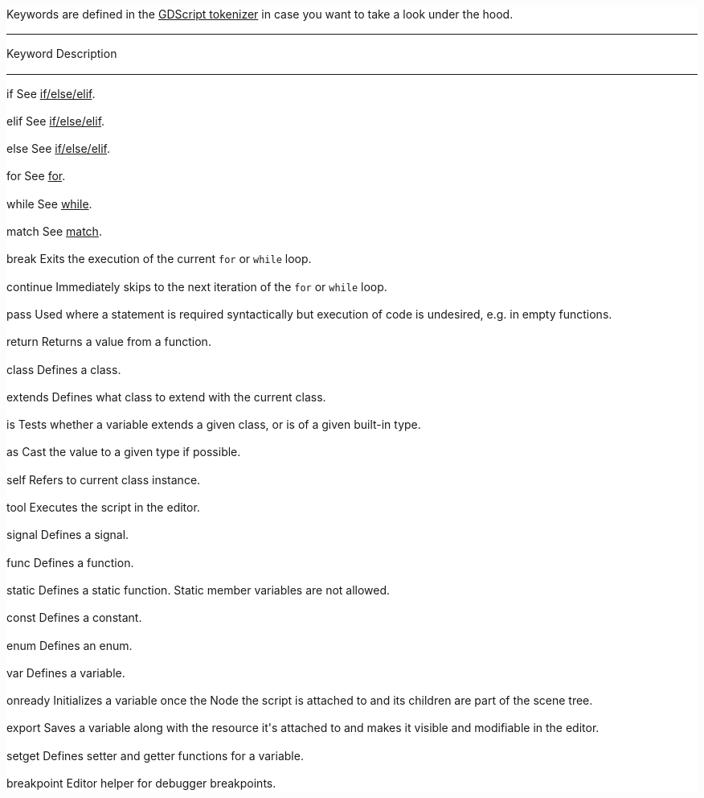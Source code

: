 Keywords are defined in the [GDScript
tokenizer](https://github.com/godotengine/godot/blob/master/modules/gdscript/gdscript_tokenizer.cpp)
in case you want to take a look under the hood.

  -------------------------------------------------------------------------------------------
  Keyword      Description
  ------------ ------------------------------------------------------------------------------
  if           See [if/else/elif](#ifelseelif).

  elif         See [if/else/elif](#ifelseelif).

  else         See [if/else/elif](#ifelseelif).

  for          See [for](#for).

  while        See [while](#while).

  match        See [match](#match).

  break        Exits the execution of the current `for` or `while` loop.

  continue     Immediately skips to the next iteration of the `for` or `while` loop.

  pass         Used where a statement is required syntactically but execution of code is
               undesired, e.g. in empty functions.

  return       Returns a value from a function.

  class        Defines a class.

  extends      Defines what class to extend with the current class.

  is           Tests whether a variable extends a given class, or is of a given built-in
               type.

  as           Cast the value to a given type if possible.

  self         Refers to current class instance.

  tool         Executes the script in the editor.

  signal       Defines a signal.

  func         Defines a function.

  static       Defines a static function. Static member variables are not allowed.

  const        Defines a constant.

  enum         Defines an enum.

  var          Defines a variable.

  onready      Initializes a variable once the Node the script is attached to and its
               children are part of the scene tree.

  export       Saves a variable along with the resource it\'s attached to and makes it
               visible and modifiable in the editor.

  setget       Defines setter and getter functions for a variable.

  breakpoint   Editor helper for debugger breakpoints.
